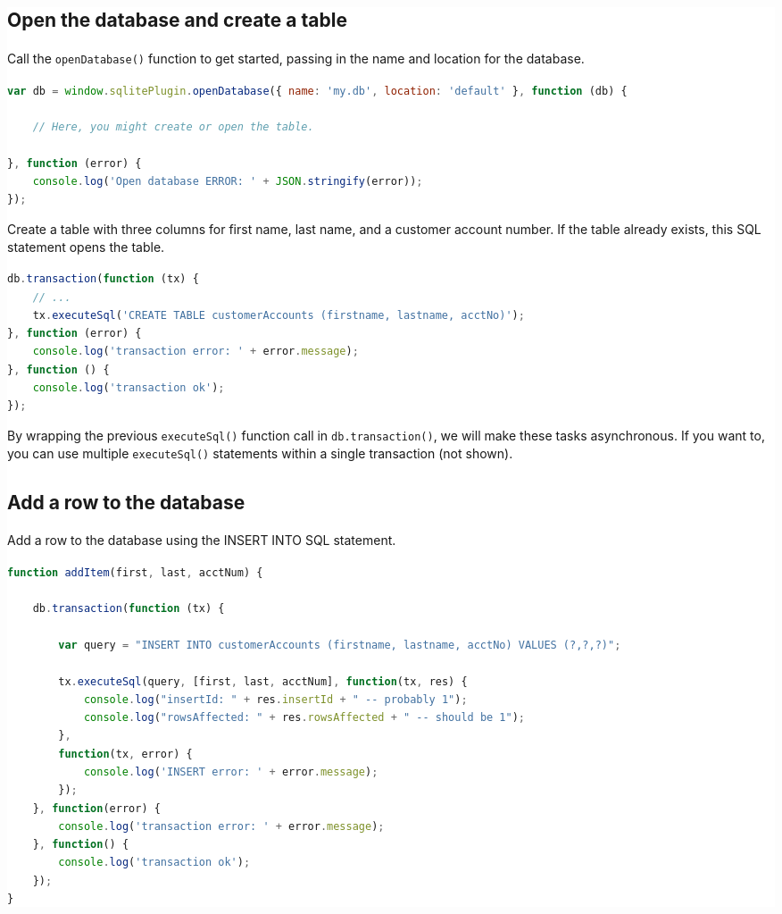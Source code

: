## Open the database and create a table <a name="openDb"></a>

Call the `openDatabase()` function to get started, passing in the name and location for the database.

```Javascript
var db = window.sqlitePlugin.openDatabase({ name: 'my.db', location: 'default' }, function (db) {

    // Here, you might create or open the table.

}, function (error) {
    console.log('Open database ERROR: ' + JSON.stringify(error));
});
```

Create a table with three columns for first name, last name, and a customer account number. If the table already exists, this SQL statement opens the table.

```Javascript
db.transaction(function (tx) {
    // ...
    tx.executeSql('CREATE TABLE customerAccounts (firstname, lastname, acctNo)');
}, function (error) {
    console.log('transaction error: ' + error.message);
}, function () {
    console.log('transaction ok');
});
```

By wrapping the previous `executeSql()` function call in `db.transaction()`, we will make these tasks asynchronous. If you want to, you can use multiple `executeSql()` statements within a single transaction (not shown).

## Add a row to the database <a name="addRow"></a>

Add a row to the database using the INSERT INTO SQL statement.

```Javascript
function addItem(first, last, acctNum) {

    db.transaction(function (tx) {

        var query = "INSERT INTO customerAccounts (firstname, lastname, acctNo) VALUES (?,?,?)";

        tx.executeSql(query, [first, last, acctNum], function(tx, res) {
            console.log("insertId: " + res.insertId + " -- probably 1");
            console.log("rowsAffected: " + res.rowsAffected + " -- should be 1");
        },
        function(tx, error) {
            console.log('INSERT error: ' + error.message);
        });
    }, function(error) {
        console.log('transaction error: ' + error.message);
    }, function() {
        console.log('transaction ok');
    });
}
```
